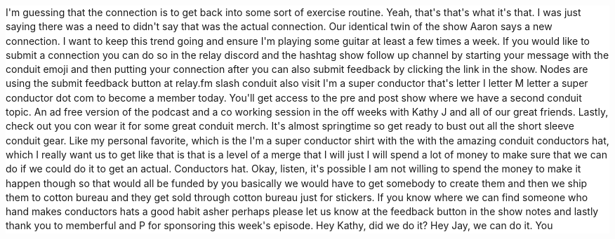 I'm guessing that the connection is to get back into some sort of exercise routine. Yeah, that's that's what it's that. I was just saying there was a need to didn't say that was the actual connection. Our identical twin of the show Aaron says a new connection.
I want to keep this trend going and ensure I'm playing some guitar at least a few times a week.
If you would like to submit a connection you can do so in the relay discord and the hashtag show follow up channel by starting your message with the conduit emoji and then putting your connection after you can also submit feedback by clicking the link in the show.
Nodes are using the submit feedback button at relay.fm slash conduit also visit I'm a super conductor that's letter I letter M letter a super conductor dot com to become a member today. You'll get access to the pre and post show where we have a second conduit topic.
An ad free version of the podcast and a co working session in the off weeks with Kathy J and all of our great friends. Lastly, check out you con wear it for some great conduit merch. It's almost springtime so get ready to bust out all the short sleeve conduit gear.
Like my personal favorite, which is the I'm a super conductor shirt with the with the amazing conduit conductors hat, which I really want us to get like that is that is a level of a merge that I will just I will spend a lot of money to make sure that we can do if we could do it to get an actual.
Conductors hat. Okay, listen, it's possible I am not willing to spend the money to make it happen though so that would all be funded by you basically we would have to get somebody to create them and then we ship them to cotton bureau and they get sold through cotton bureau just for stickers.
If you know where we can find someone who hand makes conductors hats a good habit asher perhaps please let us know at the feedback button in the show notes and lastly thank you to memberful and P for sponsoring this week's episode. Hey Kathy, did we do it? Hey Jay, we can do it. You